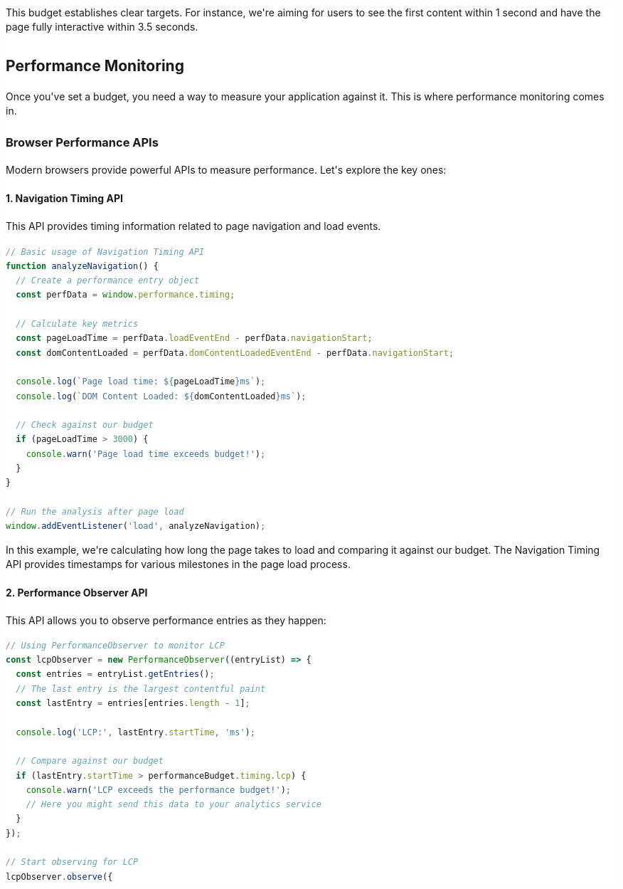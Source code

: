 ```javascript
```

This budget establishes clear targets. For instance, we're aiming for users to see the first content within 1 second and have the page fully interactive within 3.5 seconds.

## Performance Monitoring

Once you've set a budget, you need a way to measure your application against it. This is where performance monitoring comes in.

### Browser Performance APIs

Modern browsers provide powerful APIs to measure performance. Let's explore the key ones:

#### 1. Navigation Timing API

This API provides timing information related to page navigation and load events.

```javascript
// Basic usage of Navigation Timing API
function analyzeNavigation() {
  // Create a performance entry object
  const perfData = window.performance.timing;
  
  // Calculate key metrics
  const pageLoadTime = perfData.loadEventEnd - perfData.navigationStart;
  const domContentLoaded = perfData.domContentLoadedEventEnd - perfData.navigationStart;
  
  console.log(`Page load time: ${pageLoadTime}ms`);
  console.log(`DOM Content Loaded: ${domContentLoaded}ms`);
  
  // Check against our budget
  if (pageLoadTime > 3000) {
    console.warn('Page load time exceeds budget!');
  }
}

// Run the analysis after page load
window.addEventListener('load', analyzeNavigation);
```

In this example, we're calculating how long the page takes to load and comparing it against our budget. The Navigation Timing API provides timestamps for various milestones in the page load process.

#### 2. Performance Observer API

This API allows you to observe performance entries as they happen:

```javascript
// Using PerformanceObserver to monitor LCP
const lcpObserver = new PerformanceObserver((entryList) => {
  const entries = entryList.getEntries();
  // The last entry is the largest contentful paint
  const lastEntry = entries[entries.length - 1];
  
  console.log('LCP:', lastEntry.startTime, 'ms');
  
  // Compare against our budget
  if (lastEntry.startTime > performanceBudget.timing.lcp) {
    console.warn('LCP exceeds the performance budget!');
    // Here you might send this data to your analytics service
  }
});

// Start observing for LCP
lcpObserver.observe({
```